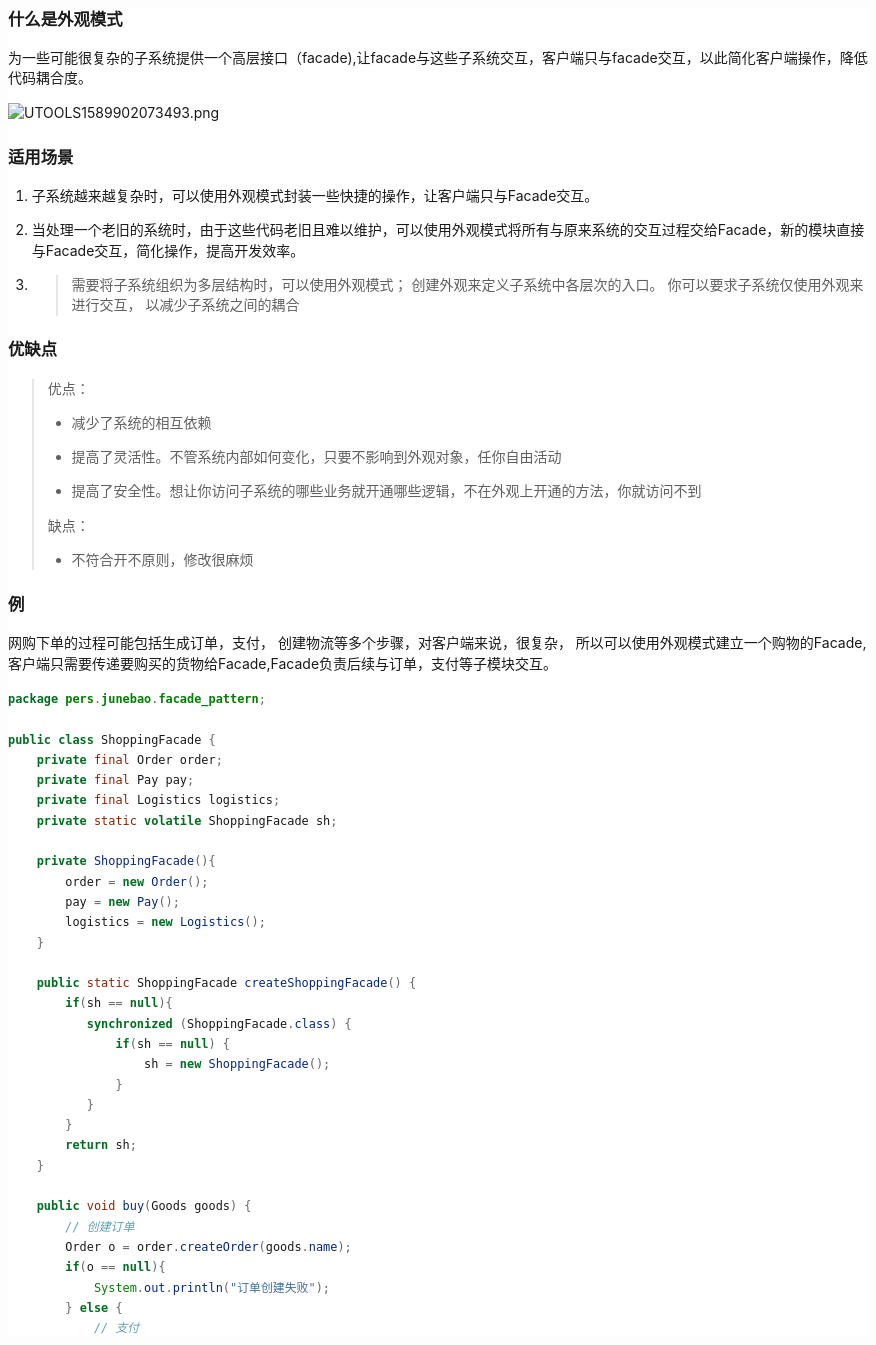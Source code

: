 ### 什么是外观模式

为一些可能很复杂的子系统提供一个高层接口（facade),让facade与这些子系统交互，客户端只与facade交互，以此简化客户端操作，降低代码耦合度。

![UTOOLS1589902073493.png](http://yanxuan.nosdn.127.net/654f2dc293b1a92e28b10fefc49c4172.png)

### 适用场景

1. 子系统越来越复杂时，可以使用外观模式封装一些快捷的操作，让客户端只与Facade交互。

2. 当处理一个老旧的系统时，由于这些代码老旧且难以维护，可以使用外观模式将所有与原来系统的交互过程交给Facade，新的模块直接与Facade交互，简化操作，提高开发效率。

3. > 需要将子系统组织为多层结构时，可以使用外观模式； 创建外观来定义子系统中各层次的入口。 你可以要求子系统仅使用外观来进行交互， 以减少子系统之间的耦合

### 优缺点

> 优点：
> * 减少了系统的相互依赖
>
> * 提高了灵活性。不管系统内部如何变化，只要不影响到外观对象，任你自由活动
>
> * 提高了安全性。想让你访问子系统的哪些业务就开通哪些逻辑，不在外观上开通的方法，你就访问不到
>
> 缺点：
>
> * 不符合开不原则，修改很麻烦

### 例

网购下单的过程可能包括生成订单，支付， 创建物流等多个步骤，对客户端来说，很复杂， 所以可以使用外观模式建立一个购物的Facade,客户端只需要传递要购买的货物给Facade,Facade负责后续与订单，支付等子模块交互。

```java
package pers.junebao.facade_pattern;

public class ShoppingFacade {
    private final Order order;
    private final Pay pay;
    private final Logistics logistics;
    private static volatile ShoppingFacade sh;

    private ShoppingFacade(){
        order = new Order();
        pay = new Pay();
        logistics = new Logistics();
    }

    public static ShoppingFacade createShoppingFacade() {
        if(sh == null){
           synchronized (ShoppingFacade.class) {
               if(sh == null) {
                   sh = new ShoppingFacade();
               }
           }
        }
        return sh;
    }

    public void buy(Goods goods) {
        // 创建订单
        Order o = order.createOrder(goods.name);
        if(o == null){
            System.out.println("订单创建失败");
        } else {
            // 支付
```